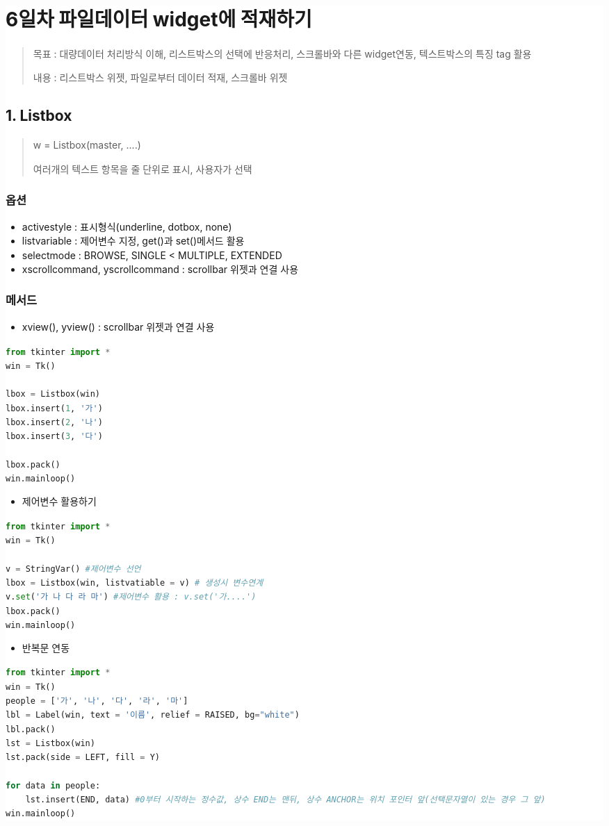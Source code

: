 # 6일차 파일데이터 widget에 적재하기

> 목표 : 대량데이터 처리방식 이해, 리스트박스의 선택에 반응처리, 스크롤바와 다른 widget연동, 텍스트박스의 특징 tag 활용
>
> 내용 : 리스트박스 위젯, 파일로부터 데이터 적재, 스크롤바 위젯

## 1. Listbox

> w = Listbox(master, ....)
>
> 여러개의 텍스트 항목을 줄 단위로 표시, 사용자가 선택

### 옵션

- activestyle : 표시형식(underline, dotbox, none)
- listvariable : 제어변수 지정, get()과 set()메서드 활용
- selectmode : BROWSE, SINGLE < MULTIPLE, EXTENDED
- xscrollcommand, yscrollcommand : scrollbar 위젯과 연결 사용

### 메서드

- xview(), yview() : scrollbar 위젯과 연결 사용

```python
from tkinter import *
win = Tk()

lbox = Listbox(win)
lbox.insert(1, '가')
lbox.insert(2, '나')
lbox.insert(3, '다')

lbox.pack()
win.mainloop()
```

- 제어변수 활용하기

```python
from tkinter import *
win = Tk()

v = StringVar() #제어변수 선언
lbox = Listbox(win, listvatiable = v) # 생성시 변수연계
v.set('가 나 다 라 마') #제어변수 활용 : v.set('가....')
lbox.pack()
win.mainloop()
```

- 반복문 연동

```python
from tkinter import *
win = Tk()
people = ['가', '나', '다', '라', '마']
lbl = Label(win, text = '이름', relief = RAISED, bg="white")
lbl.pack()
lst = Listbox(win)
lst.pack(side = LEFT, fill = Y)

for data in people:
    lst.insert(END, data) #0부터 시작하는 정수값, 상수 END는 맨뒤, 상수 ANCHOR는 위치 포인터 앞(선택문자열이 있는 경우 그 앞)
win.mainloop()
```
